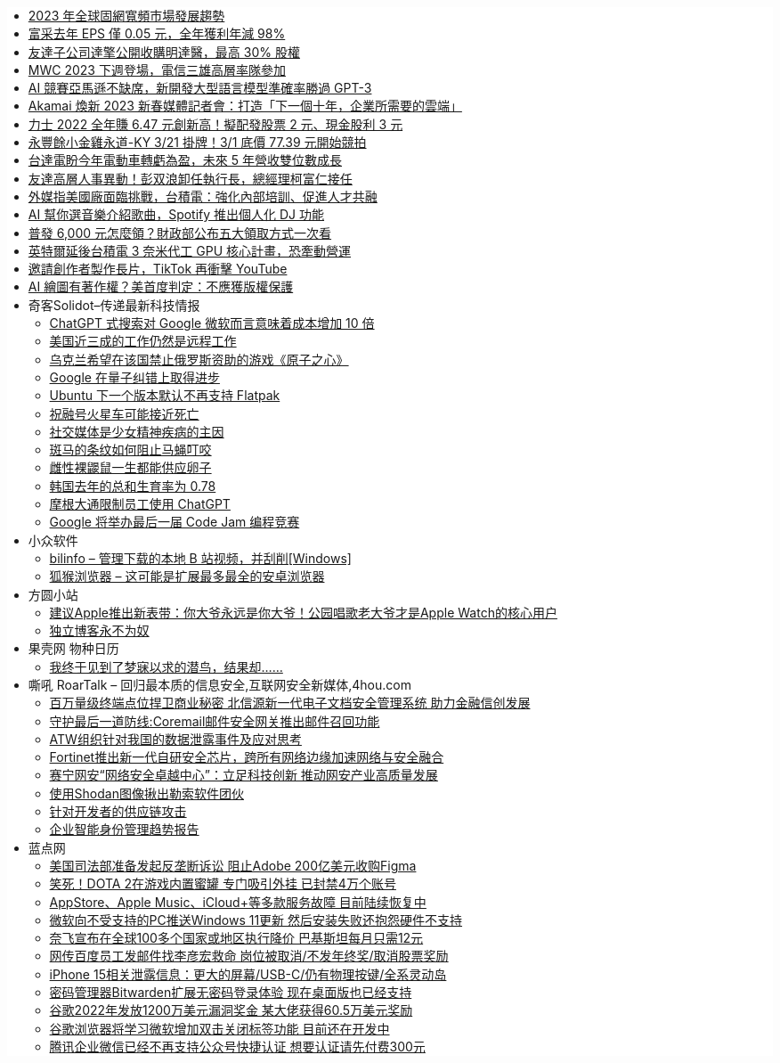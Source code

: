   - [2023 年全球固網寬頻市場發展趨勢](https://technews.tw/2023/02/24/landline-market-development-trend/)
  - [富采去年 EPS 僅 0.05 元，全年獲利年減 98%](https://finance.technews.tw/2023/02/23/ennostar-2022-and-q4-financial-report/)
  - [友達子公司達擎公開收購明達醫，最高 30% 股權](https://finance.technews.tw/2023/02/23/auo-auodplus-crystalvue/)
  - [MWC 2023 下週登場，電信三雄高層率隊參加](https://technews.tw/2023/02/23/mwc-2023-telecom/)
  - [AI 競賽亞馬遜不缺席，新開發大型語言模型準確率勝過 GPT-3](https://technews.tw/2023/02/23/amazon-model-outperforms-gpt-3-5-by-16-percent/)
  - [Akamai 煥新 2023 新春媒體記者會：打造「下一個十年，企業所需要的雲端」](https://technews.tw/2023/02/23/akamai-2023/)
  - [力士 2022 全年賺 6.47 元創新高！擬配發股票 2 元、現金股利 3 元](https://finance.technews.tw/2023/02/23/etg/)
  - [永豐餘小金雞永道-KY 3/21 掛牌！3/1 底價 77.39 元開始競拍](https://finance.technews.tw/2023/02/23/golden-rooster/)
  - [台達電盼今年電動車轉虧為盈，未來 5 年營收雙位數成長](https://technews.tw/2023/02/23/delta-ev-3/)
  - [友達高層人事異動！彭双浪卸任執行長，總經理柯富仁接任](https://finance.technews.tw/2023/02/23/auo-23/)
  - [外媒指美國廠面臨挑戰，台積電：強化內部培訓、促進人才共融](https://technews.tw/2023/02/23/tsmc-usa-staff-worry/)
  - [AI 幫你選音樂介紹歌曲，Spotify 推出個人化 DJ 功能](https://technews.tw/2023/02/23/spotify-ai-dj/)
  - [普發 6,000 元怎麼領？財政部公布五大領取方式一次看](https://finance.technews.tw/2023/02/23/cash-6000/)
  - [英特爾延後台積電 3 奈米代工 GPU 核心計畫，恐牽動營運](https://technews.tw/2023/02/23/intel-delays-tsmcs-3nm-foundry-gpu-core-plan/)
  - [邀請創作者製作長片，TikTok 再衝擊 YouTube](https://technews.tw/2023/02/23/tiktok-can-upload-videos-longer-than-1-minute/)
  - [AI 繪圖有著作權？美首度判定：不應獲版權保護](https://technews.tw/2023/02/23/ai-created-images-lose-u-s-copyrights-in-test-for-new-technology/)
- 奇客Solidot–传递最新科技情报
  - [ChatGPT 式搜索对 Google 微软而言意味着成本增加 10 倍](https://www.solidot.org/story?sid=74221)
  - [美国近三成的工作仍然是远程工作](https://www.solidot.org/story?sid=74220)
  - [乌克兰希望在该国禁止俄罗斯资助的游戏《原子之心》](https://www.solidot.org/story?sid=74219)
  - [Google 在量子纠错上取得进步](https://www.solidot.org/story?sid=74218)
  - [Ubuntu 下一个版本默认不再支持 Flatpak](https://www.solidot.org/story?sid=74217)
  - [祝融号火星车可能接近死亡](https://www.solidot.org/story?sid=74216)
  - [社交媒体是少女精神疾病的主因](https://www.solidot.org/story?sid=74215)
  - [斑马的条纹如何阻止马蝇叮咬](https://www.solidot.org/story?sid=74214)
  - [雌性裸鼹鼠一生都能供应卵子](https://www.solidot.org/story?sid=74213)
  - [韩国去年的总和生育率为 0.78](https://www.solidot.org/story?sid=74212)
  - [摩根大通限制员工使用 ChatGPT](https://www.solidot.org/story?sid=74211)
  - [Google 将举办最后一届 Code Jam 编程竞赛](https://www.solidot.org/story?sid=74210)
- 小众软件
  - [bilinfo – 管理下载的本地 B 站视频，并刮削[Windows]](https://www.appinn.com/bilinfo/)
  - [狐猴浏览器 – 这可能是扩展最多最全的安卓浏览器](https://www.appinn.com/lemurbrowser/)
- 方圆小站
  - [建议Apple推出新表带：你大爷永远是你大爷！公园唱歌老大爷才是Apple Watch的核心用户](https://fangyuanxiaozhan.com/p/2023-02-23-12-51-18-apple-watch/)
  - [独立博客永不为奴](https://fangyuanxiaozhan.com/p/2023-02-23-12-30-38-blog/)
- 果壳网 物种日历
  - [我终于见到了梦寐以求的潜鸟，结果却……](http://www.guokr.com/article/463500/)
- 嘶吼 RoarTalk – 回归最本质的信息安全,互联网安全新媒体,4hou.com
  - [百万量级终端点位捍卫商业秘密  北信源新一代电子文档安全管理系统  助力金融信创发展](https://www.4hou.com/posts/JXOP)
  - [守护最后一道防线:Coremail邮件安全网关推出邮件召回功能](https://www.4hou.com/posts/MBR5)
  - [ATW组织针对我国的数据泄露事件及应对思考](https://www.4hou.com/posts/GKL8)
  - [Fortinet推出新一代自研安全芯片，跨所有网络边缘加速网络与安全融合](https://www.4hou.com/posts/QLYL)
  - [赛宁网安“网络安全卓越中心”：立足科技创新 推动网安产业高质量发展](https://www.4hou.com/posts/O9WL)
  - [使用Shodan图像揪出勒索软件团伙](https://www.4hou.com/posts/QLoL)
  - [针对开发者的供应链攻击](https://www.4hou.com/posts/03Jy)
  - [企业智能身份管理趋势报告](https://www.4hou.com/posts/LBQA)
- 蓝点网
  - [美国司法部准备发起反垄断诉讼 阻止Adobe 200亿美元收购Figma](https://www.landiannews.com/archives/97509.html)
  - [笑死！DOTA 2在游戏内置蜜罐 专门吸引外挂 已封禁4万个账号](https://www.landiannews.com/archives/97506.html)
  - [AppStore、Apple Music、iCloud+等多款服务故障 目前陆续恢复中](https://www.landiannews.com/archives/97516.html)
  - [微软向不受支持的PC推送Windows 11更新 然后安装失败还抱怨硬件不支持](https://www.landiannews.com/archives/97507.html)
  - [奈飞宣布在全球100多个国家或地区执行降价 巴基斯坦每月只需12元](https://www.landiannews.com/archives/97503.html)
  - [网传百度员工发邮件找李彦宏救命 岗位被取消/不发年终奖/取消股票奖励](https://www.landiannews.com/archives/97501.html)
  - [iPhone 15相关泄露信息：更大的屏幕/USB-C/仍有物理按键/全系灵动岛](https://www.landiannews.com/archives/97465.html)
  - [密码管理器Bitwarden扩展无密码登录体验 现在桌面版也已经支持](https://www.landiannews.com/archives/97469.html)
  - [谷歌2022年发放1200万美元漏洞奖金 某大佬获得60.5万美元奖励](https://www.landiannews.com/archives/97468.html)
  - [谷歌浏览器将学习微软增加双击关闭标签功能 目前还在开发中](https://www.landiannews.com/archives/97462.html)
  - [腾讯企业微信已经不再支持公众号快捷认证 想要认证请先付费300元](https://www.landiannews.com/archives/97419.html)
